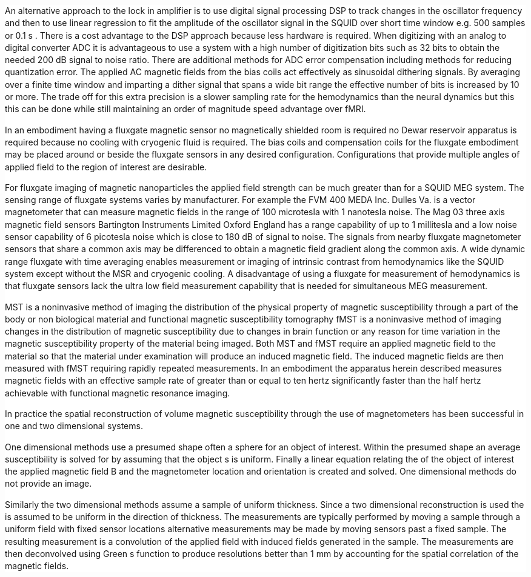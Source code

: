 An alternative approach to the lock in amplifier is to use digital signal processing DSP to track changes in the oscillator frequency and then to use linear regression to fit the amplitude of the oscillator signal in the SQUID over short time window e.g. 500 samples or 0.1 s . There is a cost advantage to the DSP approach because less hardware is required. When digitizing with an analog to digital converter ADC it is advantageous to use a system with a high number of digitization bits such as 32 bits to obtain the needed 200 dB signal to noise ratio. There are additional methods for ADC error compensation including methods for reducing quantization error. The applied AC magnetic fields from the bias coils act effectively as sinusoidal dithering signals. By averaging over a finite time window and imparting a dither signal that spans a wide bit range the effective number of bits is increased by 10 or more. The trade off for this extra precision is a slower sampling rate for the hemodynamics than the neural dynamics but this this can be done while still maintaining an order of magnitude speed advantage over fMRI.

In an embodiment having a fluxgate magnetic sensor no magnetically shielded room is required no Dewar reservoir apparatus is required because no cooling with cryogenic fluid is required. The bias coils and compensation coils for the fluxgate embodiment may be placed around or beside the fluxgate sensors in any desired configuration. Configurations that provide multiple angles of applied field to the region of interest are desirable.

For fluxgate imaging of magnetic nanoparticles the applied field strength can be much greater than for a SQUID MEG system. The sensing range of fluxgate systems varies by manufacturer. For example the FVM 400 MEDA Inc. Dulles Va. is a vector magnetometer that can measure magnetic fields in the range of 100 microtesla with 1 nanotesla noise. The Mag 03 three axis magnetic field sensors Bartington Instruments Limited Oxford England has a range capability of up to 1 millitesla and a low noise sensor capability of 6 picotesla noise which is close to 180 dB of signal to noise. The signals from nearby fluxgate magnetometer sensors that share a common axis may be differenced to obtain a magnetic field gradient along the common axis. A wide dynamic range fluxgate with time averaging enables measurement or imaging of intrinsic contrast from hemodynamics like the SQUID system except without the MSR and cryogenic cooling. A disadvantage of using a fluxgate for measurement of hemodynamics is that fluxgate sensors lack the ultra low field measurement capability that is needed for simultaneous MEG measurement.

MST is a noninvasive method of imaging the distribution of the physical property of magnetic susceptibility through a part of the body or non biological material and functional magnetic susceptibility tomography fMST is a noninvasive method of imaging changes in the distribution of magnetic susceptibility due to changes in brain function or any reason for time variation in the magnetic susceptibility property of the material being imaged. Both MST and fMST require an applied magnetic field to the material so that the material under examination will produce an induced magnetic field. The induced magnetic fields are then measured with fMST requiring rapidly repeated measurements. In an embodiment the apparatus herein described measures magnetic fields with an effective sample rate of greater than or equal to ten hertz significantly faster than the half hertz achievable with functional magnetic resonance imaging.

In practice the spatial reconstruction of volume magnetic susceptibility through the use of magnetometers has been successful in one and two dimensional systems.

One dimensional methods use a presumed shape often a sphere for an object of interest. Within the presumed shape an average susceptibility is solved for by assuming that the object s is uniform. Finally a linear equation relating the of the object of interest the applied magnetic field B and the magnetometer location and orientation is created and solved. One dimensional methods do not provide an image.

Similarly the two dimensional methods assume a sample of uniform thickness. Since a two dimensional reconstruction is used the is assumed to be uniform in the direction of thickness. The measurements are typically performed by moving a sample through a uniform field with fixed sensor locations alternative measurements may be made by moving sensors past a fixed sample. The resulting measurement is a convolution of the applied field with induced fields generated in the sample. The measurements are then deconvolved using Green s function to produce resolutions better than 1 mm by accounting for the spatial correlation of the magnetic fields.
